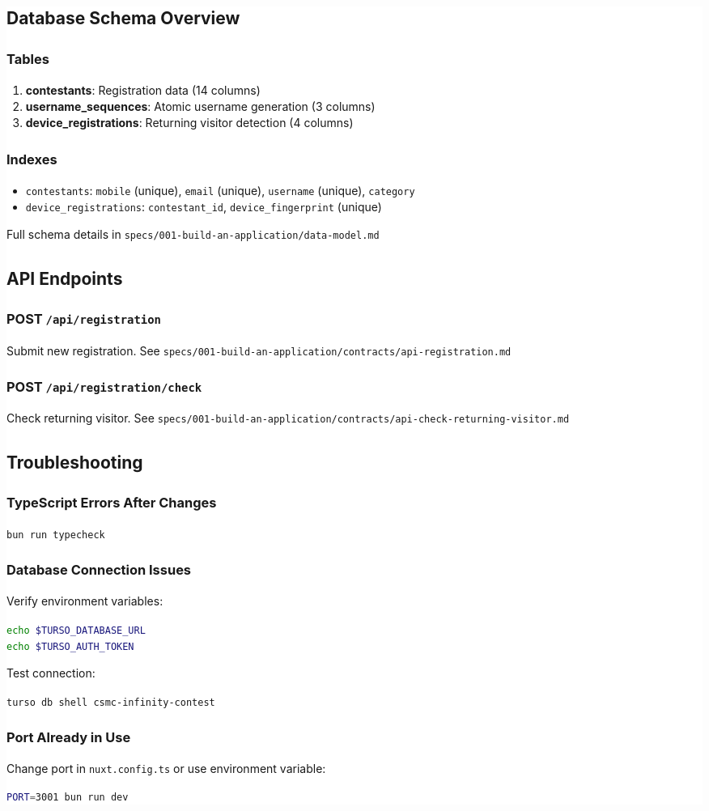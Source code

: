 ## Database Schema Overview

### Tables

1. **contestants**: Registration data (14 columns)
2. **username_sequences**: Atomic username generation (3 columns)
3. **device_registrations**: Returning visitor detection (4 columns)

### Indexes

- `contestants`: `mobile` (unique), `email` (unique), `username` (unique), `category`
- `device_registrations`: `contestant_id`, `device_fingerprint` (unique)

Full schema details in `specs/001-build-an-application/data-model.md`

## API Endpoints

### POST `/api/registration`

Submit new registration. See `specs/001-build-an-application/contracts/api-registration.md`

### POST `/api/registration/check`

Check returning visitor. See `specs/001-build-an-application/contracts/api-check-returning-visitor.md`

## Troubleshooting

### TypeScript Errors After Changes

```bash
bun run typecheck
```

### Database Connection Issues

Verify environment variables:

```bash
echo $TURSO_DATABASE_URL
echo $TURSO_AUTH_TOKEN
```

Test connection:

```bash
turso db shell csmc-infinity-contest
```

### Port Already in Use

Change port in `nuxt.config.ts` or use environment variable:

```bash
PORT=3001 bun run dev
```
